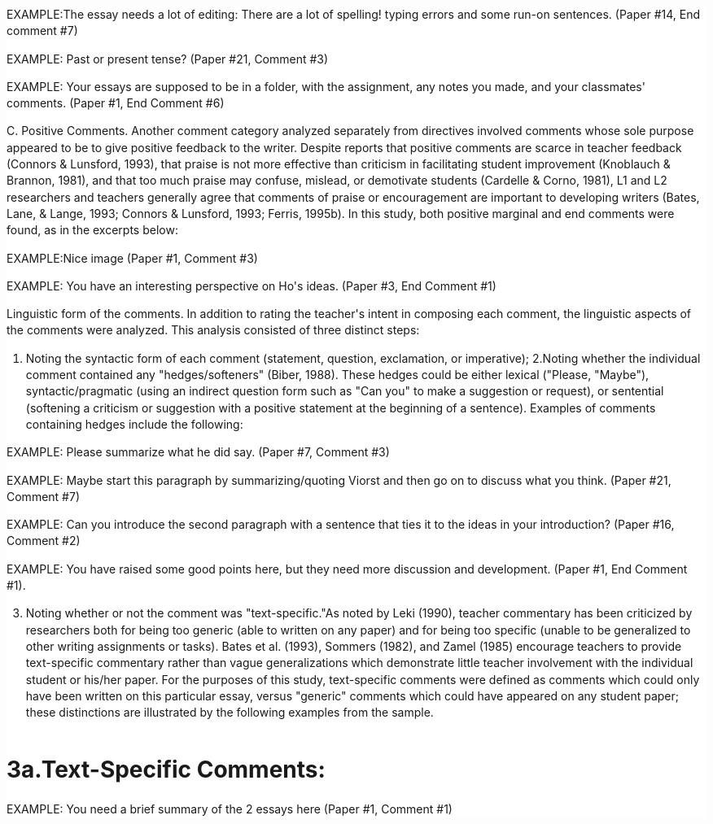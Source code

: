 EXAMPLE:The essay needs a lot of editing: There are a lot of spelling! typing errors and some run-on sentences. (Paper #14, End comment #7)

EXAMPLE: Past or present tense? (Paper #21, Comment #3)

EXAMPLE: Your essays are supposed to be in a folder, with the assignment, any notes you made, and your classmates' comments. (Paper #1, End Comment #6)

C. Positive Comments. Another comment category analyzed separately from directives involved comments whose sole purpose appeared to be to give positive feedback to the writer. Despite reports that positive comments are scarce in teacher feedback (Connors & Lunsford, 1993), that praise is not more effective than criticism in facilitating student improvement (Knoblauch & Brannon, 1981), and that too much praise may confuse, mislead, or demotivate students (Cardelle & Corno, 1981), L1 and L2 researchers and teachers generally agree that comments of praise or encouragement are important to developing writers (Bates, Lane, & Lange, 1993; Connors & Lunsford, 1993; Ferris, 1995b). In this study, both positive marginal and end comments were found, as in the excerpts below:

EXAMPLE:Nice image (Paper #1, Comment #3)

EXAMPLE: You have an interesting perspective on Ho's ideas. (Paper #3, End Comment #1)

Linguistic form of the comments. In addition to rating the teacher's intent in composing each comment, the linguistic aspects of the comments were analyzed. This analysis consisted of three distinct steps:

1. Noting the syntactic form of each comment (statement, question, exclamation, or imperative); 2.Noting whether the individual comment contained any "hedges/softeners" (Biber, 1988). These hedges could be either lexical ("Please, "Maybe"), syntactic/pragmatic (using an indirect question form such as "Can you" to make a suggestion or request), or sentential (softening a criticism or suggestion with a positive statement at the beginning of a sentence). Examples of comments containing hedges include the following:

EXAMPLE:  Please summarize what he did say. (Paper #7, Comment #3)

EXAMPLE:  Maybe start this paragraph by summarizing/quoting Viorst and then go on to discuss what you think. (Paper #21, Comment #7)

EXAMPLE: Can you introduce the second paragraph with a sentence that ties it to the ideas in your introduction? (Paper #16, Comment #2)

EXAMPLE:  You have raised some good points here, but they need more discussion and development. (Paper #1, End Comment #1).

3. Noting whether or not the comment was "text-specific."As noted by Leki (1990), teacher commentary has been criticized by researchers both for being too generic (able to written on any paper) and for being too specific (unable to be generalized to other writing assignments or tasks). Bates et al. (1993), Sommers (1982), and Zamel (1985) encourage teachers to provide text-specific commentary rather than vague generalizations which demonstrate little teacher involvement with the individual student or his/her paper. For the purposes of this study, text-specific comments were defined as comments which could only have been written on this particular essay, versus "generic" comments which could have appeared on any student paper; these distinctions are illustrated by the following examples from the sample.

# 3a.Text-Specific Comments:

EXAMPLE: You need a brief summary of the 2 essays here (Paper #1, Comment #1)
